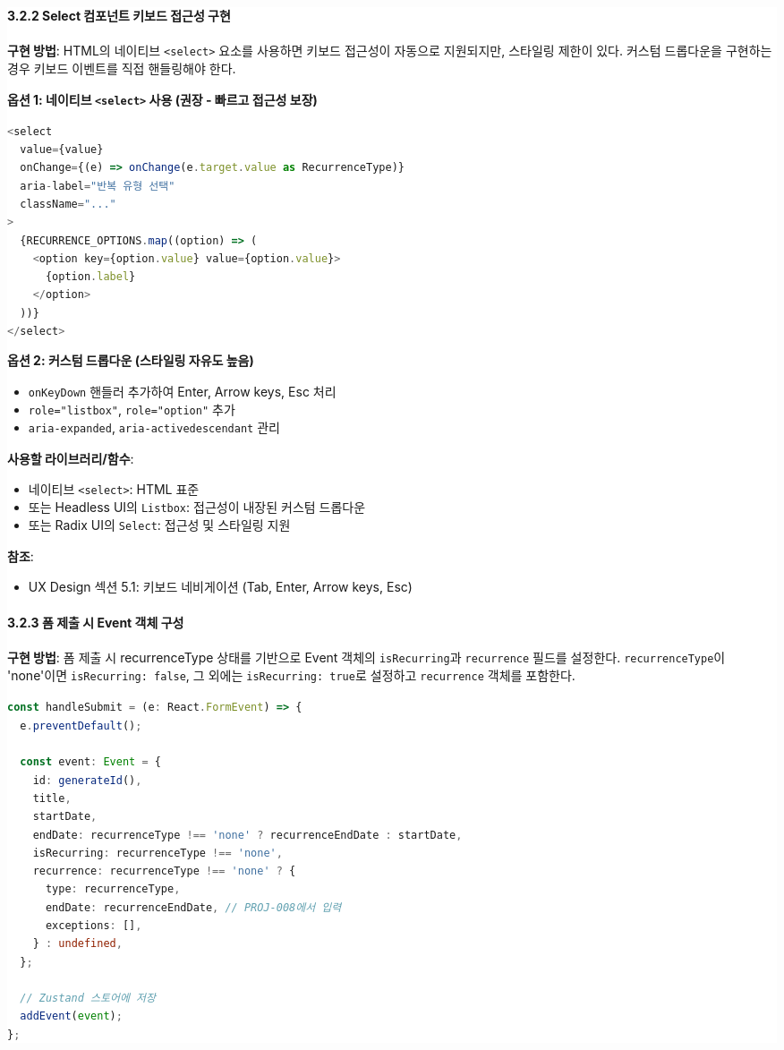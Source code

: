 #### 3.2.2 Select 컴포넌트 키보드 접근성 구현

**구현 방법**:
HTML의 네이티브 `<select>` 요소를 사용하면 키보드 접근성이 자동으로 지원되지만, 스타일링 제한이 있다. 커스텀 드롭다운을 구현하는 경우 키보드 이벤트를 직접 핸들링해야 한다.

**옵션 1: 네이티브 `<select>` 사용 (권장 - 빠르고 접근성 보장)**
```typescript
<select
  value={value}
  onChange={(e) => onChange(e.target.value as RecurrenceType)}
  aria-label="반복 유형 선택"
  className="..."
>
  {RECURRENCE_OPTIONS.map((option) => (
    <option key={option.value} value={option.value}>
      {option.label}
    </option>
  ))}
</select>
```

**옵션 2: 커스텀 드롭다운 (스타일링 자유도 높음)**
- `onKeyDown` 핸들러 추가하여 Enter, Arrow keys, Esc 처리
- `role="listbox"`, `role="option"` 추가
- `aria-expanded`, `aria-activedescendant` 관리

**사용할 라이브러리/함수**:
- 네이티브 `<select>`: HTML 표준
- 또는 Headless UI의 `Listbox`: 접근성이 내장된 커스텀 드롭다운
- 또는 Radix UI의 `Select`: 접근성 및 스타일링 지원

**참조**:
- UX Design 섹션 5.1: 키보드 네비게이션 (Tab, Enter, Arrow keys, Esc)

#### 3.2.3 폼 제출 시 Event 객체 구성

**구현 방법**:
폼 제출 시 recurrenceType 상태를 기반으로 Event 객체의 `isRecurring`과 `recurrence` 필드를 설정한다. `recurrenceType`이 'none'이면 `isRecurring: false`, 그 외에는 `isRecurring: true`로 설정하고 `recurrence` 객체를 포함한다.

```typescript
const handleSubmit = (e: React.FormEvent) => {
  e.preventDefault();

  const event: Event = {
    id: generateId(),
    title,
    startDate,
    endDate: recurrenceType !== 'none' ? recurrenceEndDate : startDate,
    isRecurring: recurrenceType !== 'none',
    recurrence: recurrenceType !== 'none' ? {
      type: recurrenceType,
      endDate: recurrenceEndDate, // PROJ-008에서 입력
      exceptions: [],
    } : undefined,
  };

  // Zustand 스토어에 저장
  addEvent(event);
};
```
